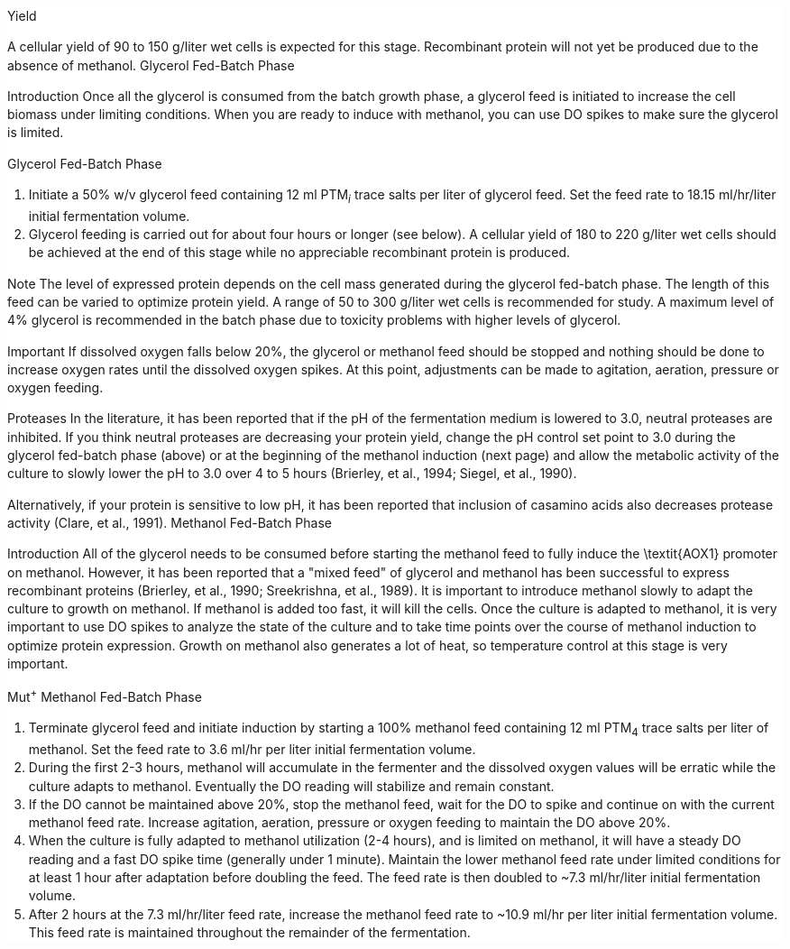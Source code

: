 Yield

A cellular yield of 90 to 150 g/liter wet cells is expected for this stage. Recombinant protein will not yet be produced due to the absence of methanol.
Glycerol Fed-Batch Phase

Introduction
Once all the glycerol is consumed from the batch growth phase, a glycerol feed is initiated to increase the cell biomass under limiting conditions. When you are ready to induce with methanol, you can use DO spikes to make sure the glycerol is limited.

Glycerol Fed-Batch Phase
1. Initiate a 50% w/v glycerol feed containing 12 ml PTM$_i$ trace salts per liter of glycerol feed. Set the feed rate to 18.15 ml/hr/liter initial fermentation volume.
2. Glycerol feeding is carried out for about four hours or longer (see below). A cellular yield of 180 to 220 g/liter wet cells should be achieved at the end of this stage while no appreciable recombinant protein is produced.

Note
The level of expressed protein depends on the cell mass generated during the glycerol fed-batch phase. The length of this feed can be varied to optimize protein yield. A range of 50 to 300 g/liter wet cells is recommended for study. A maximum level of 4% glycerol is recommended in the batch phase due to toxicity problems with higher levels of glycerol.

Important
If dissolved oxygen falls below 20%, the glycerol or methanol feed should be stopped and nothing should be done to increase oxygen rates until the dissolved oxygen spikes. At this point, adjustments can be made to agitation, aeration, pressure or oxygen feeding.

Proteases
In the literature, it has been reported that if the pH of the fermentation medium is lowered to 3.0, neutral proteases are inhibited. If you think neutral proteases are decreasing your protein yield, change the pH control set point to 3.0 during the glycerol fed-batch phase (above) or at the beginning of the methanol induction (next page) and allow the metabolic activity of the culture to slowly lower the pH to 3.0 over 4 to 5 hours (Brierley, et al., 1994; Siegel, et al., 1990).

Alternatively, if your protein is sensitive to low pH, it has been reported that inclusion of casamino acids also decreases protease activity (Clare, et al., 1991).
Methanol Fed-Batch Phase

Introduction
All of the glycerol needs to be consumed before starting the methanol feed to fully induce the \textit{AOX1} promoter on methanol. However, it has been reported that a "mixed feed" of glycerol and methanol has been successful to express recombinant proteins (Brierley, et al., 1990; Sreekrishna, et al., 1989). It is important to introduce methanol slowly to adapt the culture to growth on methanol. If methanol is added too fast, it will kill the cells. Once the culture is adapted to methanol, it is very important to use DO spikes to analyze the state of the culture and to take time points over the course of methanol induction to optimize protein expression. Growth on methanol also generates a lot of heat, so temperature control at this stage is very important.

Mut$^+$ Methanol Fed-Batch Phase
1. Terminate glycerol feed and initiate induction by starting a 100% methanol feed containing 12 ml PTM$_4$ trace salts per liter of methanol. Set the feed rate to 3.6 ml/hr per liter initial fermentation volume.
2. During the first 2-3 hours, methanol will accumulate in the fermenter and the dissolved oxygen values will be erratic while the culture adapts to methanol. Eventually the DO reading will stabilize and remain constant.
3. If the DO cannot be maintained above 20%, stop the methanol feed, wait for the DO to spike and continue on with the current methanol feed rate. Increase agitation, aeration, pressure or oxygen feeding to maintain the DO above 20%.
4. When the culture is fully adapted to methanol utilization (2-4 hours), and is limited on methanol, it will have a steady DO reading and a fast DO spike time (generally under 1 minute). Maintain the lower methanol feed rate under limited conditions for at least 1 hour after adaptation before doubling the feed. The feed rate is then doubled to ~7.3 ml/hr/liter initial fermentation volume.
5. After 2 hours at the 7.3 ml/hr/liter feed rate, increase the methanol feed rate to ~10.9 ml/hr per liter initial fermentation volume. This feed rate is maintained throughout the remainder of the fermentation.
